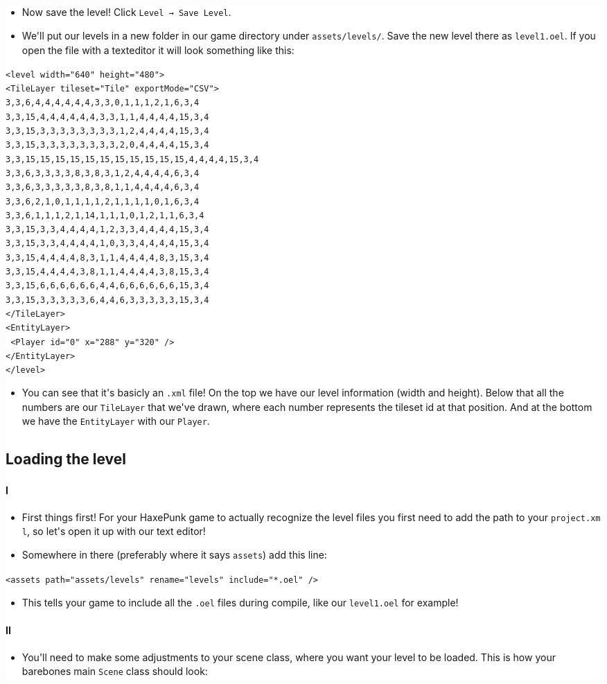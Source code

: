 * Now save the level! Click `Level → Save Level`.

* We'll put our levels in a new folder in our game directory under `assets/levels/`. Save the new level there as `level1.oel`. If you open the file with a texteditor it will look something like this:

 ````
<level width="640" height="480">
<TileLayer tileset="Tile" exportMode="CSV">
3,3,6,4,4,4,4,4,4,3,3,0,1,1,1,2,1,6,3,4
3,3,15,4,4,4,4,4,4,3,3,1,1,4,4,4,4,15,3,4
3,3,15,3,3,3,3,3,3,3,3,1,2,4,4,4,4,15,3,4
3,3,15,3,3,3,3,3,3,3,3,2,0,4,4,4,4,15,3,4
3,3,15,15,15,15,15,15,15,15,15,15,15,4,4,4,4,15,3,4
3,3,6,3,3,3,3,8,3,8,3,1,2,4,4,4,4,6,3,4
3,3,6,3,3,3,3,3,8,3,8,1,1,4,4,4,4,6,3,4
3,3,6,2,1,0,1,1,1,1,2,1,1,1,1,0,1,6,3,4
3,3,6,1,1,1,2,1,14,1,1,1,0,1,2,1,1,6,3,4
3,3,15,3,3,4,4,4,4,1,2,3,3,4,4,4,4,15,3,4
3,3,15,3,3,4,4,4,4,1,0,3,3,4,4,4,4,15,3,4
3,3,15,4,4,4,4,8,3,1,1,4,4,4,4,8,3,15,3,4
3,3,15,4,4,4,4,3,8,1,1,4,4,4,4,3,8,15,3,4
3,3,15,6,6,6,6,6,6,4,4,6,6,6,6,6,6,15,3,4
3,3,15,3,3,3,3,3,6,4,4,6,3,3,3,3,3,15,3,4
</TileLayer>
 <EntityLayer>
  <Player id="0" x="288" y="320" />
 </EntityLayer>
</level>
````

* You can see that it's basicly an `.xml` file! On the top we have our level information (width and height). Below that all the numbers are our `TileLayer` that we've drawn, where each number represents the tileset id at that position. And at the bottom we have the `EntityLayer` with our `Player`.

## Loading the level

#### I

* First things first! For your HaxePunk game to actually recognize the level files you first need to add the path to your `project.xml`, so let's open it up with our text editor!

* Somewhere in there (preferably where it says `assets`) add this line:

 ````
<assets path="assets/levels" rename="levels" include="*.oel" />
````

* This tells your game to include all the `.oel` files during compile, like our `level1.oel` for example!

#### II

* You'll need to make some adjustments to your scene class, where you want your level to be loaded. This is how your barebones main `Scene` class should look:
